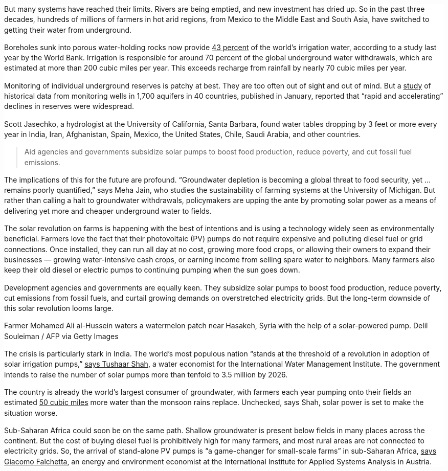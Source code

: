 But many systems have reached their limits. Rivers are being emptied, and new investment has dried up. So in the past three decades, hundreds of millions of farmers in hot arid regions, from Mexico to the Middle East and South Asia, have switched to getting their water from underground.

Boreholes sunk into porous water-holding rocks now provide [43 percent](https://documents1.worldbank.org/curated/en/099257006142358468/pdf/IDU0fb2550de013100434708d920a3e3bec6afb1.pdf) of the world’s irrigation water, according to a study last year by the World Bank. Irrigation is responsible for around 70 percent of the global underground water withdrawals, which are estimated at more than 200 cubic miles per year. This exceeds recharge from rainfall by nearly 70 cubic miles per year.

Monitoring of individual underground reserves is patchy at best. They are too often out of sight and out of mind. But a [study](https://www.nature.com/articles/s41586-023-06879-8) of historical data from monitoring wells in 1,700 aquifers in 40 countries, published in January, reported that “rapid and accelerating” declines in reserves were widespread.

Scott Jasechko, a hydrologist at the University of California, Santa Barbara, found water tables dropping by 3 feet or more every year in India, Iran, Afghanistan, Spain, Mexico, the United States, Chile, Saudi Arabia, and other countries.

> Aid agencies and governments subsidize solar pumps to boost food production, reduce poverty, and cut fossil fuel emissions.

The implications of this for the future are profound. “Groundwater depletion is becoming a global threat to food security, yet … remains poorly quantified,” says Meha Jain, who studies the sustainability of farming systems at the University of Michigan. But rather than calling a halt to groundwater withdrawals, policymakers are upping the ante by promoting solar power as a means of delivering yet more and cheaper underground water to fields.

The solar revolution on farms is happening with the best of intentions and is using a technology widely seen as environmentally beneficial. Farmers love the fact that their photovoltaic (PV) pumps do not require expensive and polluting diesel fuel or grid connections. Once installed, they can run all day at no cost, growing more food crops, or allowing their owners to expand their businesses — growing water-intensive cash crops, or earning income from selling spare water to neighbors. Many farmers also keep their old diesel or electric pumps to continuing pumping when the sun goes down.

Development agencies and governments are equally keen. They subsidize solar pumps to boost food production, reduce poverty, cut emissions from fossil fuels, and curtail growing demands on overstretched electricity grids. But the long-term downside of this solar revolution looms large.

Farmer Mohamed Ali al-Hussein waters a watermelon patch near Hasakeh, Syria with the help of a solar-powered pump. Delil Souleiman / AFP via Getty Images

The crisis is particularly stark in India. The world’s most populous nation “stands at the threshold of a revolution in adoption of solar irrigation pumps,” [says Tushaar Shah](https://ui.adsabs.harvard.edu/abs/2018ERL....13k5003S/abstract), a water economist for the International Water Management Institute. The government intends to raise the number of solar pumps more than tenfold to 3.5 million by 2026\.

The country is already the world’s largest consumer of groundwater, with farmers each year pumping onto their fields an estimated [50 cubic miles](https://agupubs.onlinelibrary.wiley.com/doi/full/10.1029/2018EF000939) more water than the monsoon rains replace. Unchecked, says Shah, solar power is set to make the situation worse.

Sub-Saharan Africa could soon be on the same path. Shallow groundwater is present below fields in many places across the continent. But the cost of buying diesel fuel is prohibitively high for many farmers, and most rural areas are not connected to electricity grids. So, the arrival of stand-alone PV pumps is “a game-changer for small-scale farms” in sub-Saharan Africa, [says Giacomo Falchetta](https://iopscience.iop.org/article/10.1088/1748-9326/acefe5), an energy and environment economist at the International Institute for Applied Systems Analysis in Austria.
